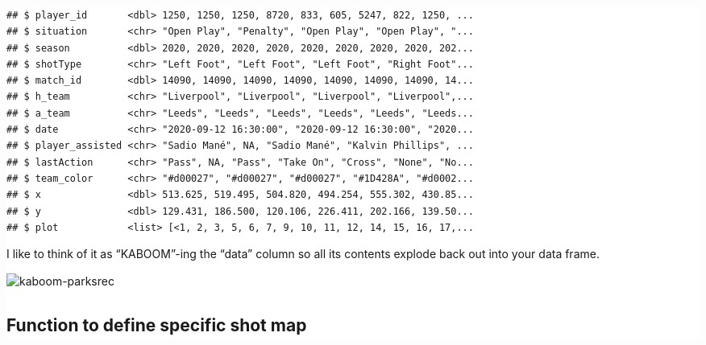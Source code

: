     ## $ player_id       <dbl> 1250, 1250, 1250, 8720, 833, 605, 5247, 822, 1250, ...
    ## $ situation       <chr> "Open Play", "Penalty", "Open Play", "Open Play", "...
    ## $ season          <dbl> 2020, 2020, 2020, 2020, 2020, 2020, 2020, 2020, 202...
    ## $ shotType        <chr> "Left Foot", "Left Foot", "Left Foot", "Right Foot"...
    ## $ match_id        <dbl> 14090, 14090, 14090, 14090, 14090, 14090, 14090, 14...
    ## $ h_team          <chr> "Liverpool", "Liverpool", "Liverpool", "Liverpool",...
    ## $ a_team          <chr> "Leeds", "Leeds", "Leeds", "Leeds", "Leeds", "Leeds...
    ## $ date            <chr> "2020-09-12 16:30:00", "2020-09-12 16:30:00", "2020...
    ## $ player_assisted <chr> "Sadio Mané", NA, "Sadio Mané", "Kalvin Phillips", ...
    ## $ lastAction      <chr> "Pass", NA, "Pass", "Take On", "Cross", "None", "No...
    ## $ team_color      <chr> "#d00027", "#d00027", "#d00027", "#1D428A", "#d0002...
    ## $ x               <dbl> 513.625, 519.495, 504.820, 494.254, 555.302, 430.85...
    ## $ y               <dbl> 129.431, 186.500, 120.106, 226.411, 202.166, 139.50...
    ## $ plot            <list> [<1, 2, 3, 5, 6, 7, 9, 10, 11, 12, 14, 15, 16, 17,...

I like to think of it as “KABOOM”-ing the “data” column so all its
contents explode back out into your data frame.

![kaboom-parksrec](https://media1.tenor.com/images/4220d6aaaeb915408bd52f456e27b054/tenor.gif)

Function to define specific shot map
------------------------------------
